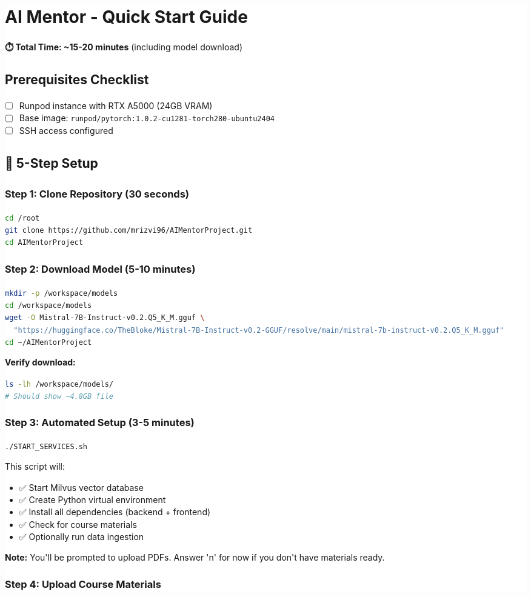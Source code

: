 # AI Mentor - Quick Start Guide

**⏱️ Total Time: ~15-20 minutes** (including model download)

## Prerequisites Checklist

- [ ] Runpod instance with RTX A5000 (24GB VRAM)
- [ ] Base image: `runpod/pytorch:1.0.2-cu1281-torch280-ubuntu2404`
- [ ] SSH access configured

## 🚀 5-Step Setup

### Step 1: Clone Repository (30 seconds)

```bash
cd /root
git clone https://github.com/mrizvi96/AIMentorProject.git
cd AIMentorProject
```

### Step 2: Download Model (5-10 minutes)

```bash
mkdir -p /workspace/models
cd /workspace/models
wget -O Mistral-7B-Instruct-v0.2.Q5_K_M.gguf \
  "https://huggingface.co/TheBloke/Mistral-7B-Instruct-v0.2-GGUF/resolve/main/mistral-7b-instruct-v0.2.Q5_K_M.gguf"
cd ~/AIMentorProject
```

**Verify download:**
```bash
ls -lh /workspace/models/
# Should show ~4.8GB file
```

### Step 3: Automated Setup (3-5 minutes)

```bash
./START_SERVICES.sh
```

This script will:
- ✅ Start Milvus vector database
- ✅ Create Python virtual environment
- ✅ Install all dependencies (backend + frontend)
- ✅ Check for course materials
- ✅ Optionally run data ingestion

**Note:** You'll be prompted to upload PDFs. Answer 'n' for now if you don't have materials ready.

### Step 4: Upload Course Materials
